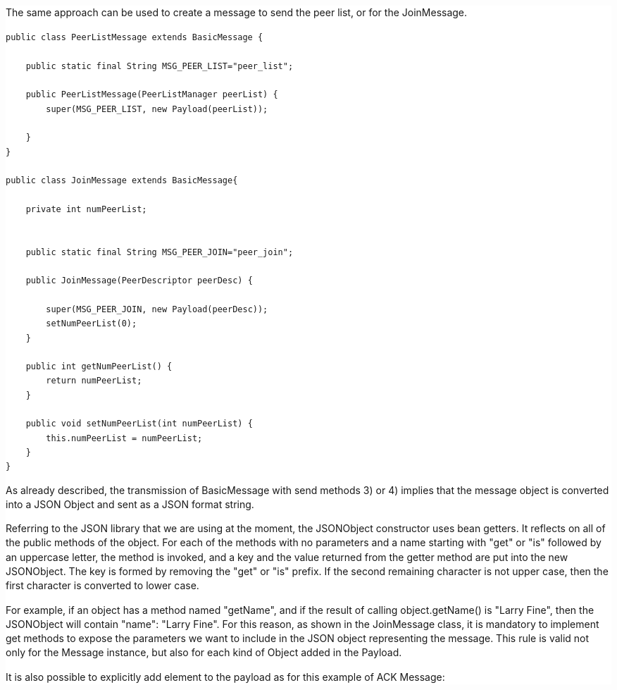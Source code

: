 The same approach can be used to create a message to send the peer list, or for the JoinMessage.

```
public class PeerListMessage extends BasicMessage {

	public static final String MSG_PEER_LIST="peer_list"; 

	public PeerListMessage(PeerListManager peerList) {
		super(MSG_PEER_LIST, new Payload(peerList));
		
	}
}

public class JoinMessage extends BasicMessage{
	
	private int numPeerList;
	
	
	public static final String MSG_PEER_JOIN="peer_join"; 

	public JoinMessage(PeerDescriptor peerDesc) {
		
		super(MSG_PEER_JOIN, new Payload(peerDesc));
		setNumPeerList(0);
	}

	public int getNumPeerList() {
		return numPeerList;
	}

	public void setNumPeerList(int numPeerList) {
		this.numPeerList = numPeerList;
	}
}

```

As already described, the transmission of BasicMessage with send methods 3) or 4) implies that the message object is converted into a JSON Object and sent as a JSON format string.

Referring to the JSON library that we are using at the moment, the JSONObject constructor uses bean getters. It reflects on all of the public methods of the object. For each of the methods with no parameters and a name starting with "get" or "is" followed by an uppercase letter, the method is invoked, and a key and the value returned from the getter method are put into the new JSONObject. The key is formed by removing the "get" or "is" prefix. If the second remaining character is not upper case, then the first character is converted to lower case.

For example, if an object has a method named "getName", and if the result of calling object.getName() is "Larry Fine", then the JSONObject will contain "name": "Larry Fine". For this reason, as shown in the JoinMessage class, it is mandatory to implement get methods to expose the parameters we want to include in the JSON object representing the message. This rule is valid not only for the Message instance, but also for each kind of Object added in the Payload.

It is also possible to explicitly add element to the payload as for this example of ACK Message:
